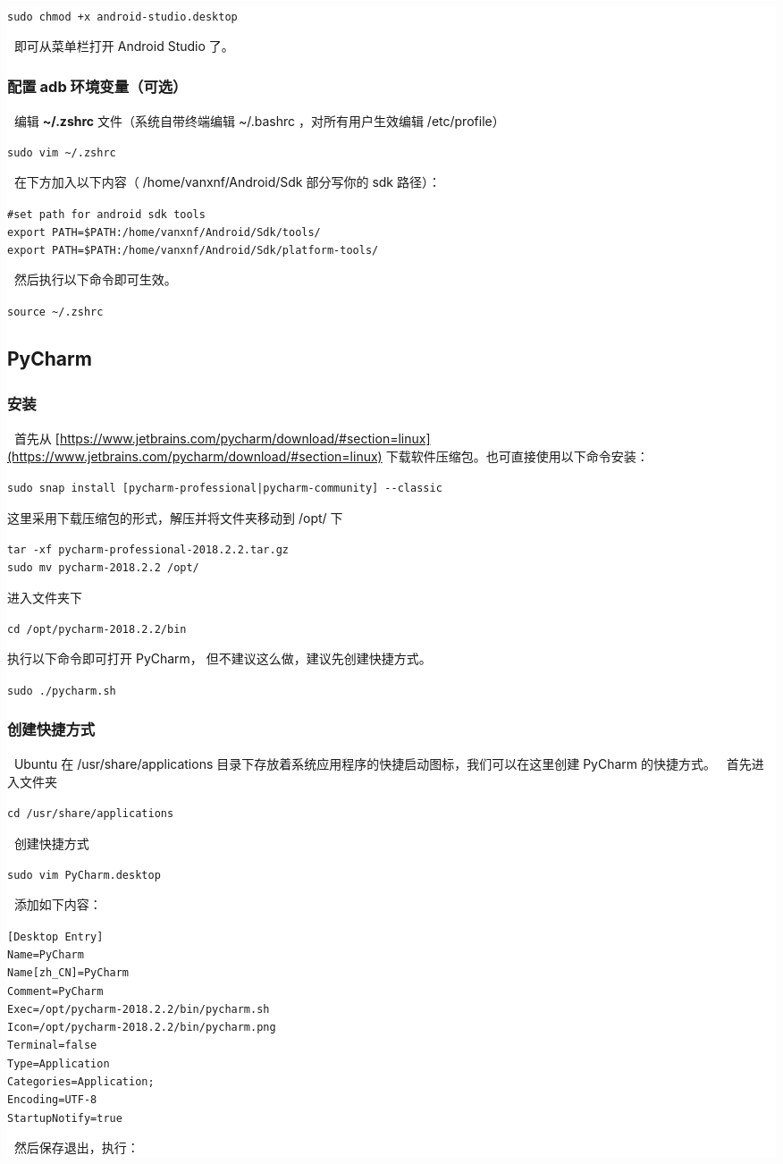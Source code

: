 ```
sudo chmod +x android-studio.desktop
```
&nbsp;&nbsp;即可从菜单栏打开 Android Studio 了。

### 配置 adb 环境变量（可选）
&nbsp;&nbsp;编辑 **~/.zshrc** 文件（系统自带终端编辑 ~/.bashrc ，对所有用户生效编辑 /etc/profile）
```
sudo vim ~/.zshrc
```
&nbsp;&nbsp;在下方加入以下内容（ /home/vanxnf/Android/Sdk 部分写你的 sdk 路径）：
```
#set path for android sdk tools
export PATH=$PATH:/home/vanxnf/Android/Sdk/tools/
export PATH=$PATH:/home/vanxnf/Android/Sdk/platform-tools/
```
&nbsp;&nbsp;然后执行以下命令即可生效。
```
source ~/.zshrc
```

## PyCharm
### 安装
&nbsp;&nbsp;首先从 [https://www.jetbrains.com/pycharm/download/#section=linux](https://www.jetbrains.com/pycharm/download/#section=linux) 下载软件压缩包。也可直接使用以下命令安装：
```
sudo snap install [pycharm-professional|pycharm-community] --classic
```
这里采用下载压缩包的形式，解压并将文件夹移动到 /opt/ 下
```
tar -xf pycharm-professional-2018.2.2.tar.gz
sudo mv pycharm-2018.2.2 /opt/
```
进入文件夹下
```
cd /opt/pycharm-2018.2.2/bin
```
执行以下命令即可打开 PyCharm， 但不建议这么做，建议先创建快捷方式。
```
sudo ./pycharm.sh
```
### 创建快捷方式
&nbsp;&nbsp;Ubuntu 在 /usr/share/applications 目录下存放着系统应用程序的快捷启动图标，我们可以在这里创建 PyCharm 的快捷方式。
&nbsp;&nbsp;首先进入文件夹
```
cd /usr/share/applications
```
&nbsp;&nbsp;创建快捷方式
```
sudo vim PyCharm.desktop
```
&nbsp;&nbsp;添加如下内容：
```
[Desktop Entry]
Name=PyCharm
Name[zh_CN]=PyCharm
Comment=PyCharm
Exec=/opt/pycharm-2018.2.2/bin/pycharm.sh
Icon=/opt/pycharm-2018.2.2/bin/pycharm.png
Terminal=false
Type=Application
Categories=Application;
Encoding=UTF-8
StartupNotify=true
```
&nbsp;&nbsp;然后保存退出，执行：